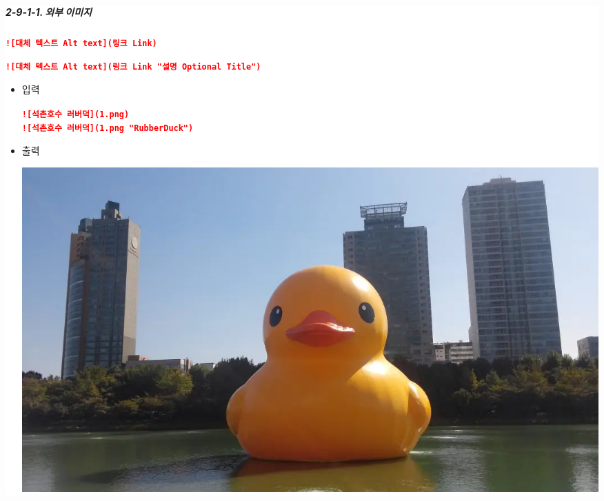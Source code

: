 ##### 2-9-1-1. 외부 이미지

```md
![대체 텍스트 Alt text](링크 Link)
```

```md
![대체 텍스트 Alt text](링크 Link "설명 Optional Title")
```

- 입력

  ```md
  ![석촌호수 러버덕](1.png)
  ![석촌호수 러버덕](1.png "RubberDuck")
  ```

- 출력

  ![석촌호수 러버덕](/public/images/posts/everything-about-markdown/1.webp?raw=true)